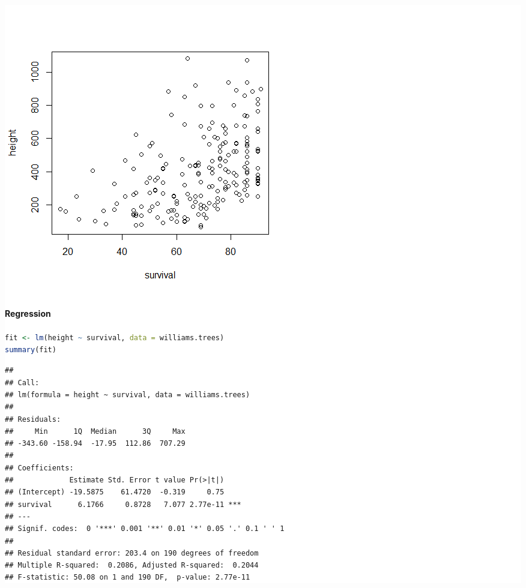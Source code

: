 ![](Uebung4_files/figure-html/unnamed-chunk-2-1.png)


#### Regression


```r
fit <- lm(height ~ survival, data = williams.trees)
summary(fit)
```

```
## 
## Call:
## lm(formula = height ~ survival, data = williams.trees)
## 
## Residuals:
##     Min      1Q  Median      3Q     Max 
## -343.60 -158.94  -17.95  112.86  707.29 
## 
## Coefficients:
##             Estimate Std. Error t value Pr(>|t|)    
## (Intercept) -19.5875    61.4720  -0.319     0.75    
## survival      6.1766     0.8728   7.077 2.77e-11 ***
## ---
## Signif. codes:  0 '***' 0.001 '**' 0.01 '*' 0.05 '.' 0.1 ' ' 1
## 
## Residual standard error: 203.4 on 190 degrees of freedom
## Multiple R-squared:  0.2086,	Adjusted R-squared:  0.2044 
## F-statistic: 50.08 on 1 and 190 DF,  p-value: 2.77e-11
```
